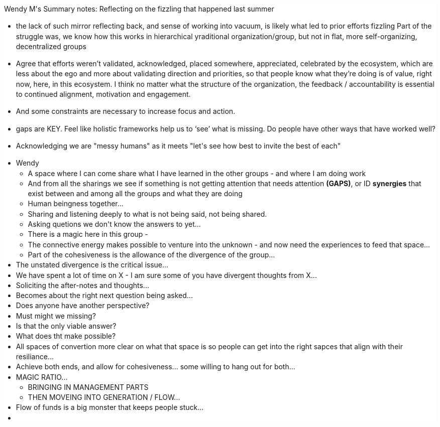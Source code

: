 
Wendy M's Summary notes: Reflecting on the fizzling that happened last summer
* the lack of such mirror reflecting back, and sense of working into vacuum, is likely what led to prior efforts fizzling Part of the struggle was, we know how this works in hierarchical yraditional organization/group, but not in flat, more self-organizing, decentralized groups
* Agree that efforts weren’t validated, acknowledged, placed somewhere, appreciated, celebrated by the ecosystem, which are less about the ego and more about validating direction and priorities, so that people know what they’re doing is of value, right now, here, in this ecosystem. I think no matter what the structure of the organization, the feedback / accountability is essential to continued alignment, motivation and engagement.

* And some constraints are necessary to increase focus and action. 
* gaps are KEY. Feel like holistic frameworks help us to ‘see’ what is missing.  Do people have other ways that have worked well?

* Acknowledging we are "messy humans" as it meets "let's see how best to invite the best of each"  

- Wendy 
    - A space where I can come share what I have learned in the other groups - and where I am doing work 
    - And from all the sharings we see if something is not getting attention that needs attention **(GAPS)**, or ID **synergies** that exist between and among all the groups and what they are doing 
    - Human beingness together... 
    - Sharing and listening deeply to what is not being said, not being shared.
    - Asking quetions we don't know the answers to yet... 
    - There is a magic here in this group - 
    - The connective energy makes possible to venture into the unknown - and now need the experiences to feed that space...
    - Part of the cohesiveness is the allowance of the divergence of the group... 
- The unstated divergence is the critical issue... 
- We have spent a lot of time on X - I am sure some of you have divergent thoughts from X... 
- Soliciting the after-notes and thoughts... 
- Becomes about the right next question being asked... 
- Does anyone have another perspective? 
- Must might we missing? 
- Is that the only viable answer? 
- What does tht make possible? 
- All spaces of convertion more clear on what that space is so people can get into the right sapces that align with their resiliance... 
- Achieve both ends, and allow for cohesiveness... some willing to hang out for both... 
- MAGIC RATIO... 
    - BRINGING IN MANAGEMENT PARTS
    - THEN MOVEING INTO GENERATION / FLOW... 
- Flow of funds is a big monster that keeps people stuck... 
- 

